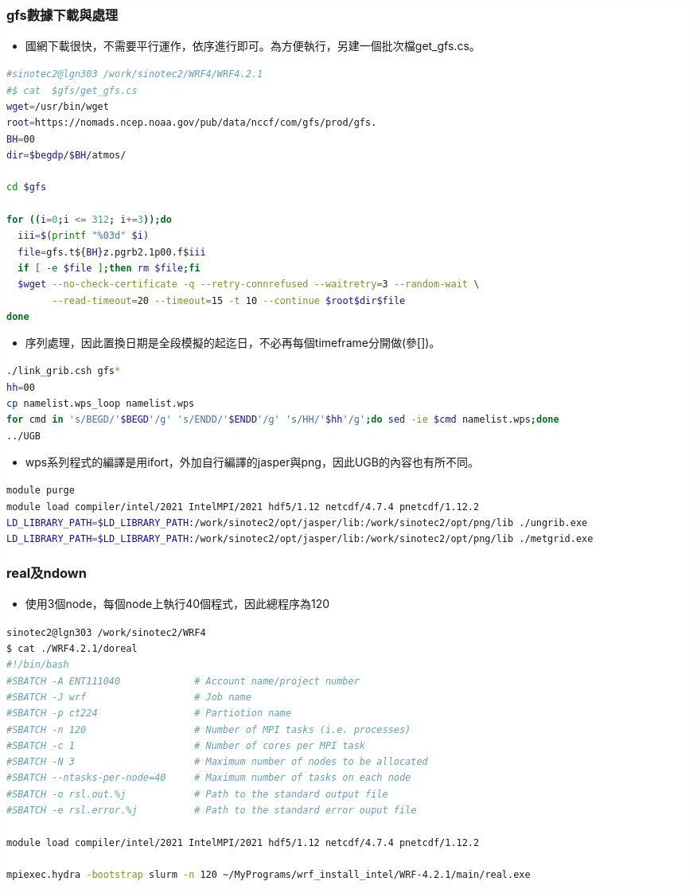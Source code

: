 ### gfs數據下載與處理

- 國網下載很快，不需要平行運作，依序進行即可。為方便執行，另建一個批次檔get_gfs.cs。

```bash
#sinotec2@lgn303 /work/sinotec2/WRF4/WRF4.2.1
#$ cat  $gfs/get_gfs.cs
wget=/usr/bin/wget
root=https://nomads.ncep.noaa.gov/pub/data/nccf/com/gfs/prod/gfs.
BH=00
dir=$begdp/$BH/atmos/

cd $gfs

for ((i=0;i <= 312; i+=3));do
  iii=$(printf "%03d" $i)
  file=gfs.t${BH}z.pgrb2.1p00.f$iii
  if [ -e $file ];then rm $file;fi
  $wget --no-check-certificate -q --retry-connrefused --waitretry=3 --random-wait \
        --read-timeout=20 --timeout=15 -t 10 --continue $root$dir$file
done
```

- 序列處理，因此置換日期是全段模擬的起迄日，不必再每個timeframe分開做(參[])。

```bash
./link_grib.csh gfs*
hh=00
cp namelist.wps_loop namelist.wps
for cmd in 's/BEGD/'$BEGD'/g' 's/ENDD/'$ENDD'/g' 's/HH/'$hh'/g';do sed -ie $cmd namelist.wps;done
../UGB
```

- wps系列程式的編譯是用ifort，外加自行編譯的jasper與png，因此UGB的內容也有所不同。

```bash
module purge
module load compiler/intel/2021 IntelMPI/2021 hdf5/1.12 netcdf/4.7.4 pnetcdf/1.12.2
LD_LIBRARY_PATH=$LD_LIBRARY_PATH:/work/sinotec2/opt/jasper/lib:/work/sinotec2/opt/png/lib ./ungrib.exe
LD_LIBRARY_PATH=$LD_LIBRARY_PATH:/work/sinotec2/opt/jasper/lib:/work/sinotec2/opt/png/lib ./metgrid.exe
```

### real及ndown

- 使用3個node，每個node上執行40個程式，因此總程序為120 

```bash
sinotec2@lgn303 /work/sinotec2/WRF4
$ cat ./WRF4.2.1/doreal
#!/bin/bash
#SBATCH -A ENT111040             # Account name/project number
#SBATCH -J wrf                   # Job name
#SBATCH -p ct224                 # Partiotion name
#SBATCH -n 120                   # Number of MPI tasks (i.e. processes)
#SBATCH -c 1                     # Number of cores per MPI task
#SBATCH -N 3                     # Maximum number of nodes to be allocated
#SBATCH --ntasks-per-node=40     # Maximum number of tasks on each node
#SBATCH -o rsl.out.%j            # Path to the standard output file
#SBATCH -e rsl.error.%j          # Path to the standard error ouput file

module load compiler/intel/2021 IntelMPI/2021 hdf5/1.12 netcdf/4.7.4 pnetcdf/1.12.2

mpiexec.hydra -bootstrap slurm -n 120 ~/MyPrograms/wrf_install_intel/WRF-4.2.1/main/real.exe
```


[^1]: > 請解釋netcdf的DAP4設定用意為何? 
[^2]: > 請解釋netcdf之ERANGE Fill support用意何在?
[^3]: The Climate Data Store (CDS) Application Program Interface (API) is a service providing programmatic access to CDS data. see copernicus.eu [How to use the CDS API](https://cds.climate.copernicus.eu/api-how-to)
[nchc]: https://iservice.nchc.org.tw/nchc_service/nchc_service_twn3_hpc.php "國研院國網中心台灣杉三號(Taiwania 3)為國內提供開放服務申請的最大CPU高速計算主機(2021年)，擁有900個計算節點。"
[1]: https://sinotec2.github.io/Focus-on-Air-Quality/GridModels/TWNEPA_RecommCMAQ/exec/#1-主程式runcctm03csh "CMAQ Model System -> Recommend System -> 執行檔與程式庫 -> CCTM run scripts -> 1. 主程式(run.cctm.03.csh)"
[2]: https://sinotec2.github.io/Focus-on-Air-Quality/GridModels/TWNEPA_RecommCMAQ/exec/#2-模擬案例與時間projectconfig "CMAQ Model System -> Recommend System -> 執行檔與程式庫 -> CCTM run scripts -> 2-模擬案例與時間project.config"
[3]: https://sinotec2.github.io/Focus-on-Air-Quality/GridModels/TWNEPA_RecommCMAQ/exec/#3-科學設定檔cctmsourcev531ae7 "CMAQ Model System -> Recommend System -> 執行檔與程式庫 -> CCTM run scripts -> 3-科學設定檔cctm.source.v531.ae7"
[1dbcon]: https://sinotec2.github.io/Focus-on-Air-Quality/GridModels/BCON/1day_bc/ "逐日循序執行bcon.exe"
[icon]: https://sinotec2.github.io/Focus-on-Air-Quality/GridModels/ForecastSystem/10.fcst.cs/#下層icon "CMAQ Model System -> Recommend System -> 執行預報腳本之分段說明 -> CMAQ -> 下層ICON"
[make_gifs]: 15.make_gifs.md "地面濃度動畫批次製作"
[slurm]: ../../GridModels/TWNEPA_RecommCMAQ/module_slurm.md#slurm-commands "slurm-commands"
[evail]: ../TWNEPA_RecommCMAQ/module_slurm.md#csh-中執行module "csh腳本中執行module"
[trans]: ../../wind_models/WRFOUT/2.TransWrfout.md "因應intel MPI轉換wrfout格式"
[nco]: https://github.com/nco/nco "NCO NetCDF Operators@github"
[ncl]: https://www.ncl.ucar.edu/ "NCAR Command Language"
[fs]: ../../GridModels/TWNEPA_RecommCMAQ/IO_Files.md#公版模式輸入輸出檔案及傳輸管理 "公版模式輸入輸出檔案及傳輸管理"
